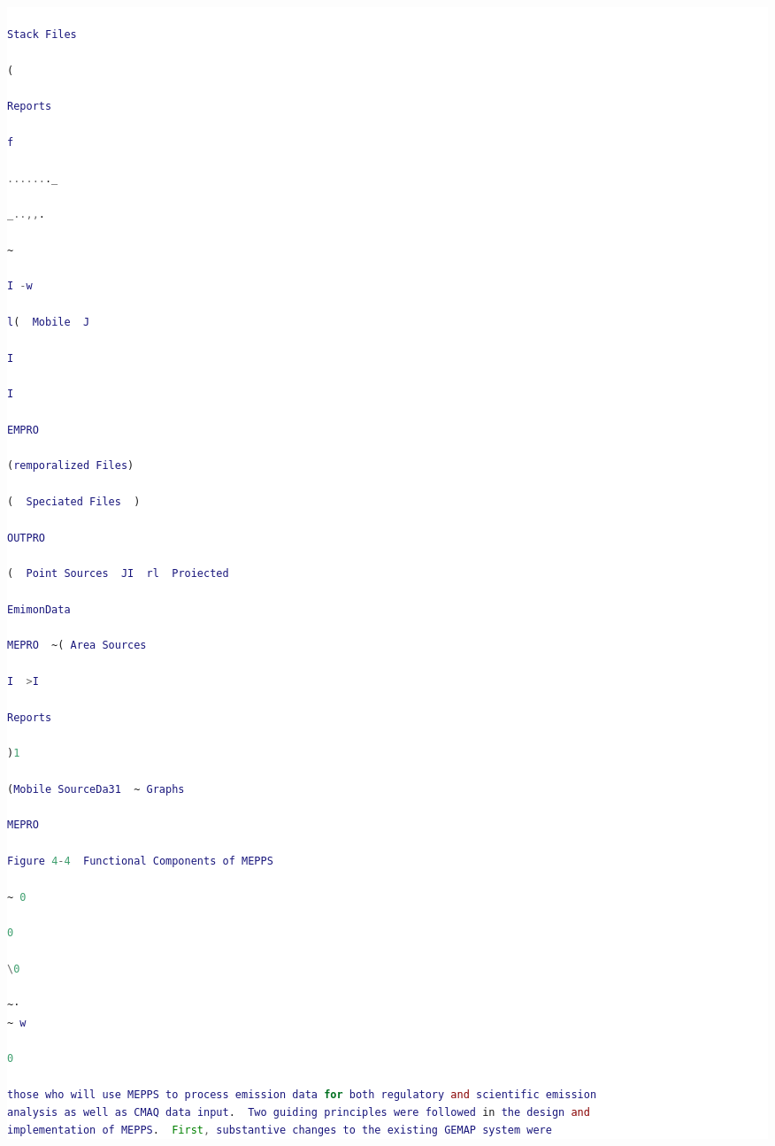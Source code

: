 ~~~sioJ)J\.1.)~d~lin.g . 

Stack Files 

( 

Reports 

f 

......._ 

_..,,. 

~ 

I -w 

l(  Mobile  J 

I 

I 

EMPRO 

(remporalized Files) 

(  Speciated Files  ) 

OUTPRO 

(  Point Sources  JI  rl  Proiected 

EmimonData 

MEPRO  ~( Area Sources 

I  >I 

Reports 

)1 

(Mobile SourceDa31  ~ Graphs 

MEPRO 

Figure 4-4  Functional Components of MEPPS 

~ 0 

0 

\0 

~· 
~ w 

0 

those who will use MEPPS to process emission data for both regulatory and scientific emission 
analysis as well as CMAQ data input.  Two guiding principles were followed in the design and 
implementation of MEPPS.  First, substantive changes to the existing GEMAP system were 
~~~